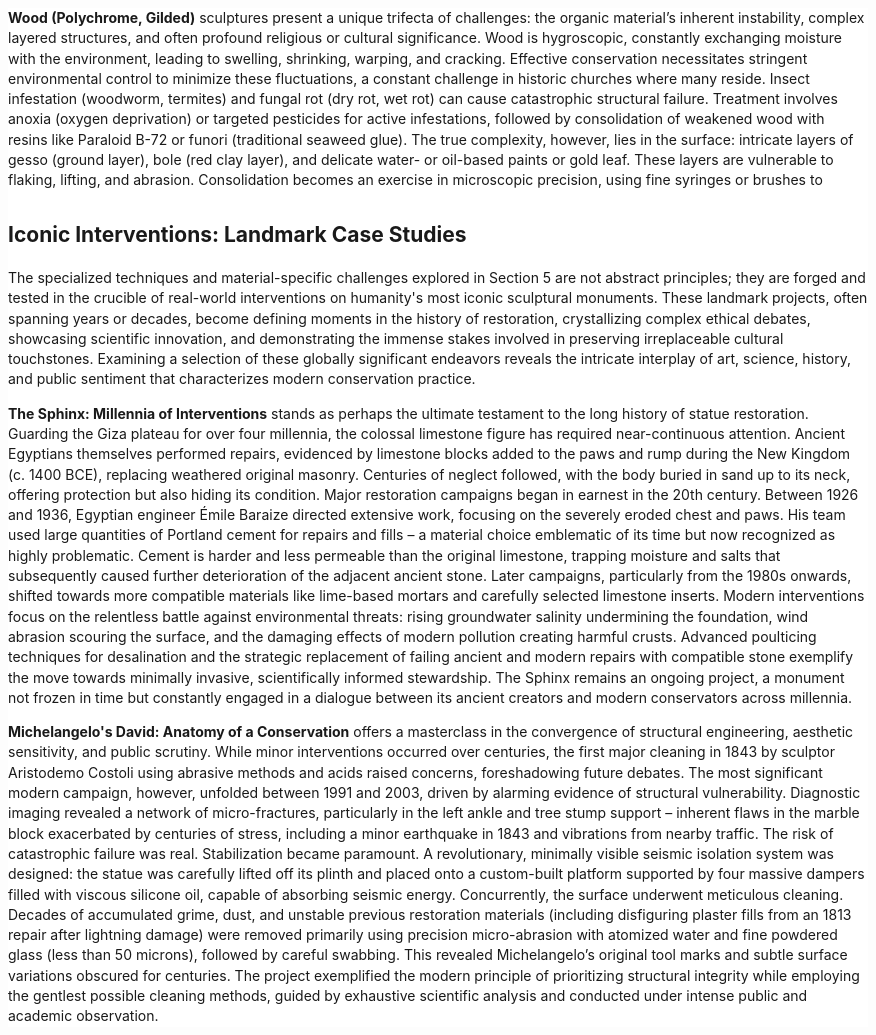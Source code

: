 **Wood (Polychrome, Gilded)** sculptures present a unique trifecta of challenges: the organic material’s inherent instability, complex layered structures, and often profound religious or cultural significance. Wood is hygroscopic, constantly exchanging moisture with the environment, leading to swelling, shrinking, warping, and cracking. Effective conservation necessitates stringent environmental control to minimize these fluctuations, a constant challenge in historic churches where many reside. Insect infestation (woodworm, termites) and fungal rot (dry rot, wet rot) can cause catastrophic structural failure. Treatment involves anoxia (oxygen deprivation) or targeted pesticides for active infestations, followed by consolidation of weakened wood with resins like Paraloid B-72 or funori (traditional seaweed glue). The true complexity, however, lies in the surface: intricate layers of gesso (ground layer), bole (red clay layer), and delicate water- or oil-based paints or gold leaf. These layers are vulnerable to flaking, lifting, and abrasion. Consolidation becomes an exercise in microscopic precision, using fine syringes or brushes to

## Iconic Interventions: Landmark Case Studies

The specialized techniques and material-specific challenges explored in Section 5 are not abstract principles; they are forged and tested in the crucible of real-world interventions on humanity's most iconic sculptural monuments. These landmark projects, often spanning years or decades, become defining moments in the history of restoration, crystallizing complex ethical debates, showcasing scientific innovation, and demonstrating the immense stakes involved in preserving irreplaceable cultural touchstones. Examining a selection of these globally significant endeavors reveals the intricate interplay of art, science, history, and public sentiment that characterizes modern conservation practice.

**The Sphinx: Millennia of Interventions** stands as perhaps the ultimate testament to the long history of statue restoration. Guarding the Giza plateau for over four millennia, the colossal limestone figure has required near-continuous attention. Ancient Egyptians themselves performed repairs, evidenced by limestone blocks added to the paws and rump during the New Kingdom (c. 1400 BCE), replacing weathered original masonry. Centuries of neglect followed, with the body buried in sand up to its neck, offering protection but also hiding its condition. Major restoration campaigns began in earnest in the 20th century. Between 1926 and 1936, Egyptian engineer Émile Baraize directed extensive work, focusing on the severely eroded chest and paws. His team used large quantities of Portland cement for repairs and fills – a material choice emblematic of its time but now recognized as highly problematic. Cement is harder and less permeable than the original limestone, trapping moisture and salts that subsequently caused further deterioration of the adjacent ancient stone. Later campaigns, particularly from the 1980s onwards, shifted towards more compatible materials like lime-based mortars and carefully selected limestone inserts. Modern interventions focus on the relentless battle against environmental threats: rising groundwater salinity undermining the foundation, wind abrasion scouring the surface, and the damaging effects of modern pollution creating harmful crusts. Advanced poulticing techniques for desalination and the strategic replacement of failing ancient and modern repairs with compatible stone exemplify the move towards minimally invasive, scientifically informed stewardship. The Sphinx remains an ongoing project, a monument not frozen in time but constantly engaged in a dialogue between its ancient creators and modern conservators across millennia.

**Michelangelo's David: Anatomy of a Conservation** offers a masterclass in the convergence of structural engineering, aesthetic sensitivity, and public scrutiny. While minor interventions occurred over centuries, the first major cleaning in 1843 by sculptor Aristodemo Costoli using abrasive methods and acids raised concerns, foreshadowing future debates. The most significant modern campaign, however, unfolded between 1991 and 2003, driven by alarming evidence of structural vulnerability. Diagnostic imaging revealed a network of micro-fractures, particularly in the left ankle and tree stump support – inherent flaws in the marble block exacerbated by centuries of stress, including a minor earthquake in 1843 and vibrations from nearby traffic. The risk of catastrophic failure was real. Stabilization became paramount. A revolutionary, minimally visible seismic isolation system was designed: the statue was carefully lifted off its plinth and placed onto a custom-built platform supported by four massive dampers filled with viscous silicone oil, capable of absorbing seismic energy. Concurrently, the surface underwent meticulous cleaning. Decades of accumulated grime, dust, and unstable previous restoration materials (including disfiguring plaster fills from an 1813 repair after lightning damage) were removed primarily using precision micro-abrasion with atomized water and fine powdered glass (less than 50 microns), followed by careful swabbing. This revealed Michelangelo’s original tool marks and subtle surface variations obscured for centuries. The project exemplified the modern principle of prioritizing structural integrity while employing the gentlest possible cleaning methods, guided by exhaustive scientific analysis and conducted under intense public and academic observation.
